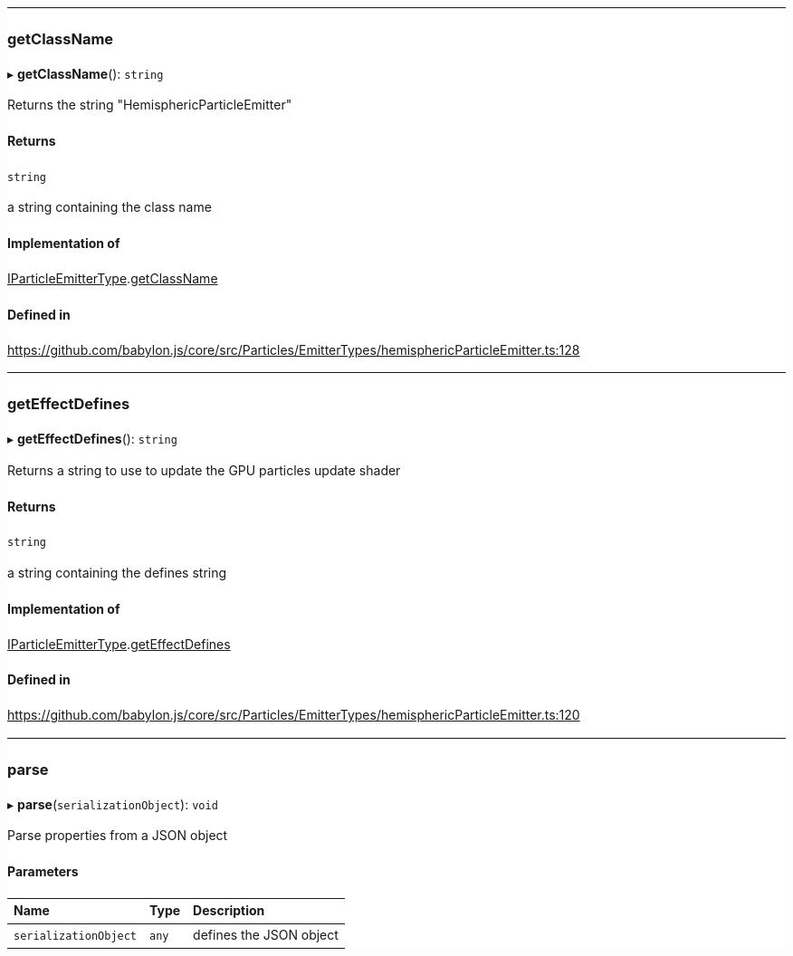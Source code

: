 ___

### getClassName

▸ **getClassName**(): `string`

Returns the string "HemisphericParticleEmitter"

#### Returns

`string`

a string containing the class name

#### Implementation of

[IParticleEmitterType](../interfaces/IParticleEmitterType.md).[getClassName](../interfaces/IParticleEmitterType.md#getclassname)

#### Defined in

https://github.com/babylon.js/core/src/Particles/EmitterTypes/hemisphericParticleEmitter.ts:128

___

### getEffectDefines

▸ **getEffectDefines**(): `string`

Returns a string to use to update the GPU particles update shader

#### Returns

`string`

a string containing the defines string

#### Implementation of

[IParticleEmitterType](../interfaces/IParticleEmitterType.md).[getEffectDefines](../interfaces/IParticleEmitterType.md#geteffectdefines)

#### Defined in

https://github.com/babylon.js/core/src/Particles/EmitterTypes/hemisphericParticleEmitter.ts:120

___

### parse

▸ **parse**(`serializationObject`): `void`

Parse properties from a JSON object

#### Parameters

| Name | Type | Description |
| :------ | :------ | :------ |
| `serializationObject` | `any` | defines the JSON object |
